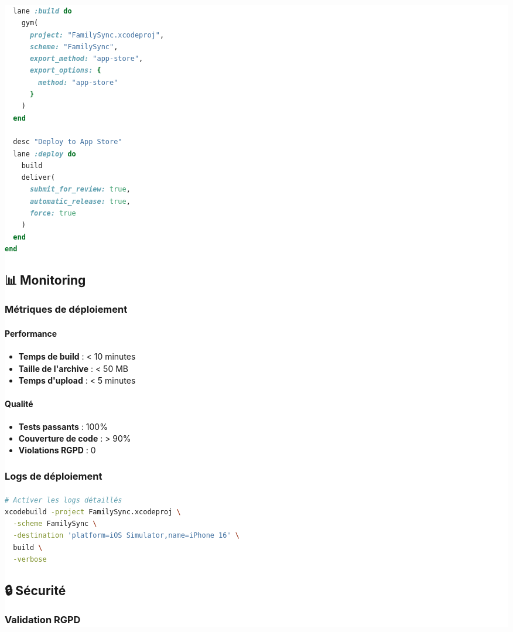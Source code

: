 ```ruby
  lane :build do
    gym(
      project: "FamilySync.xcodeproj",
      scheme: "FamilySync",
      export_method: "app-store",
      export_options: {
        method: "app-store"
      }
    )
  end

  desc "Deploy to App Store"
  lane :deploy do
    build
    deliver(
      submit_for_review: true,
      automatic_release: true,
      force: true
    )
  end
end
```

## 📊 Monitoring

### **Métriques de déploiement**

#### Performance
- **Temps de build** : < 10 minutes
- **Taille de l'archive** : < 50 MB
- **Temps d'upload** : < 5 minutes

#### Qualité
- **Tests passants** : 100%
- **Couverture de code** : > 90%
- **Violations RGPD** : 0

### **Logs de déploiement**
```bash
# Activer les logs détaillés
xcodebuild -project FamilySync.xcodeproj \
  -scheme FamilySync \
  -destination 'platform=iOS Simulator,name=iPhone 16' \
  build \
  -verbose
```

## 🔒 Sécurité

### **Validation RGPD**
